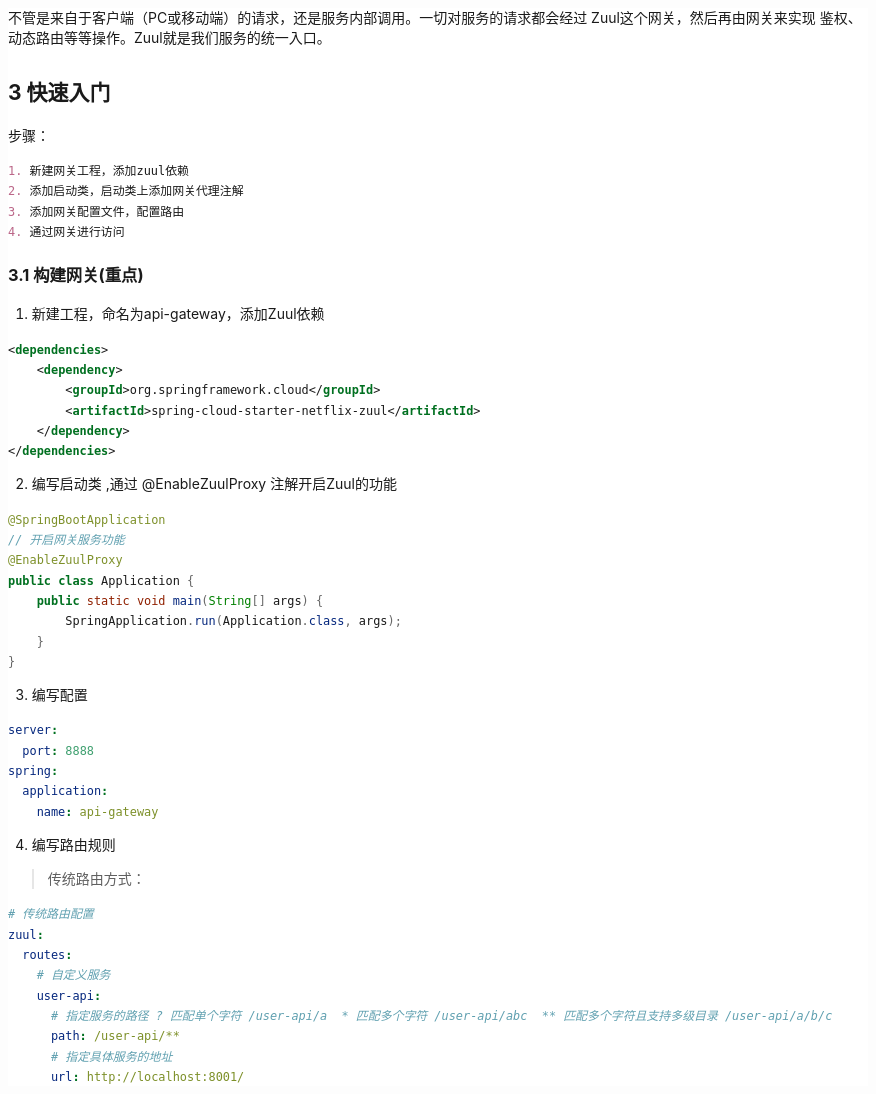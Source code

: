 不管是来自于客户端（PC或移动端）的请求，还是服务内部调用。一切对服务的请求都会经过
Zuul这个网关，然后再由网关来实现 鉴权、动态路由等等操作。Zuul就是我们服务的统一入口。  

## 3 快速入门  

步骤：

```markdown
1. 新建网关工程，添加zuul依赖
2. 添加启动类，启动类上添加网关代理注解
3. 添加网关配置文件，配置路由
4. 通过网关进行访问
```



### 3.1 构建网关(重点)

1. 新建工程，命名为api-gateway，添加Zuul依赖

```xml
<dependencies>
    <dependency>
        <groupId>org.springframework.cloud</groupId>
        <artifactId>spring-cloud-starter-netflix-zuul</artifactId>
    </dependency>
</dependencies>
```

2. 编写启动类  ,通过 @EnableZuulProxy 注解开启Zuul的功能  

```java
@SpringBootApplication
// 开启网关服务功能
@EnableZuulProxy
public class Application {
    public static void main(String[] args) {
        SpringApplication.run(Application.class, args);
    }
}
```

3. 编写配置  

```yaml
server:
  port: 8888
spring:
  application:
    name: api-gateway
```

4. 编写路由规则  

> 传统路由方式：

```yaml
# 传统路由配置
zuul:
  routes:
    # 自定义服务
    user-api:
      # 指定服务的路径 ? 匹配单个字符 /user-api/a  * 匹配多个字符 /user-api/abc  ** 匹配多个字符且支持多级目录 /user-api/a/b/c
      path: /user-api/**
      # 指定具体服务的地址
      url: http://localhost:8001/
```
